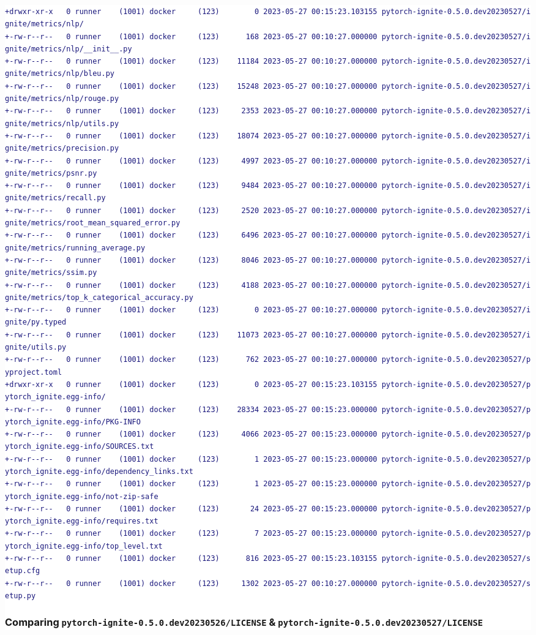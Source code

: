 ```diff
+drwxr-xr-x   0 runner    (1001) docker     (123)        0 2023-05-27 00:15:23.103155 pytorch-ignite-0.5.0.dev20230527/ignite/metrics/nlp/
+-rw-r--r--   0 runner    (1001) docker     (123)      168 2023-05-27 00:10:27.000000 pytorch-ignite-0.5.0.dev20230527/ignite/metrics/nlp/__init__.py
+-rw-r--r--   0 runner    (1001) docker     (123)    11184 2023-05-27 00:10:27.000000 pytorch-ignite-0.5.0.dev20230527/ignite/metrics/nlp/bleu.py
+-rw-r--r--   0 runner    (1001) docker     (123)    15248 2023-05-27 00:10:27.000000 pytorch-ignite-0.5.0.dev20230527/ignite/metrics/nlp/rouge.py
+-rw-r--r--   0 runner    (1001) docker     (123)     2353 2023-05-27 00:10:27.000000 pytorch-ignite-0.5.0.dev20230527/ignite/metrics/nlp/utils.py
+-rw-r--r--   0 runner    (1001) docker     (123)    18074 2023-05-27 00:10:27.000000 pytorch-ignite-0.5.0.dev20230527/ignite/metrics/precision.py
+-rw-r--r--   0 runner    (1001) docker     (123)     4997 2023-05-27 00:10:27.000000 pytorch-ignite-0.5.0.dev20230527/ignite/metrics/psnr.py
+-rw-r--r--   0 runner    (1001) docker     (123)     9484 2023-05-27 00:10:27.000000 pytorch-ignite-0.5.0.dev20230527/ignite/metrics/recall.py
+-rw-r--r--   0 runner    (1001) docker     (123)     2520 2023-05-27 00:10:27.000000 pytorch-ignite-0.5.0.dev20230527/ignite/metrics/root_mean_squared_error.py
+-rw-r--r--   0 runner    (1001) docker     (123)     6496 2023-05-27 00:10:27.000000 pytorch-ignite-0.5.0.dev20230527/ignite/metrics/running_average.py
+-rw-r--r--   0 runner    (1001) docker     (123)     8046 2023-05-27 00:10:27.000000 pytorch-ignite-0.5.0.dev20230527/ignite/metrics/ssim.py
+-rw-r--r--   0 runner    (1001) docker     (123)     4188 2023-05-27 00:10:27.000000 pytorch-ignite-0.5.0.dev20230527/ignite/metrics/top_k_categorical_accuracy.py
+-rw-r--r--   0 runner    (1001) docker     (123)        0 2023-05-27 00:10:27.000000 pytorch-ignite-0.5.0.dev20230527/ignite/py.typed
+-rw-r--r--   0 runner    (1001) docker     (123)    11073 2023-05-27 00:10:27.000000 pytorch-ignite-0.5.0.dev20230527/ignite/utils.py
+-rw-r--r--   0 runner    (1001) docker     (123)      762 2023-05-27 00:10:27.000000 pytorch-ignite-0.5.0.dev20230527/pyproject.toml
+drwxr-xr-x   0 runner    (1001) docker     (123)        0 2023-05-27 00:15:23.103155 pytorch-ignite-0.5.0.dev20230527/pytorch_ignite.egg-info/
+-rw-r--r--   0 runner    (1001) docker     (123)    28334 2023-05-27 00:15:23.000000 pytorch-ignite-0.5.0.dev20230527/pytorch_ignite.egg-info/PKG-INFO
+-rw-r--r--   0 runner    (1001) docker     (123)     4066 2023-05-27 00:15:23.000000 pytorch-ignite-0.5.0.dev20230527/pytorch_ignite.egg-info/SOURCES.txt
+-rw-r--r--   0 runner    (1001) docker     (123)        1 2023-05-27 00:15:23.000000 pytorch-ignite-0.5.0.dev20230527/pytorch_ignite.egg-info/dependency_links.txt
+-rw-r--r--   0 runner    (1001) docker     (123)        1 2023-05-27 00:15:23.000000 pytorch-ignite-0.5.0.dev20230527/pytorch_ignite.egg-info/not-zip-safe
+-rw-r--r--   0 runner    (1001) docker     (123)       24 2023-05-27 00:15:23.000000 pytorch-ignite-0.5.0.dev20230527/pytorch_ignite.egg-info/requires.txt
+-rw-r--r--   0 runner    (1001) docker     (123)        7 2023-05-27 00:15:23.000000 pytorch-ignite-0.5.0.dev20230527/pytorch_ignite.egg-info/top_level.txt
+-rw-r--r--   0 runner    (1001) docker     (123)      816 2023-05-27 00:15:23.103155 pytorch-ignite-0.5.0.dev20230527/setup.cfg
+-rw-r--r--   0 runner    (1001) docker     (123)     1302 2023-05-27 00:10:27.000000 pytorch-ignite-0.5.0.dev20230527/setup.py
```

### Comparing `pytorch-ignite-0.5.0.dev20230526/LICENSE` & `pytorch-ignite-0.5.0.dev20230527/LICENSE`
